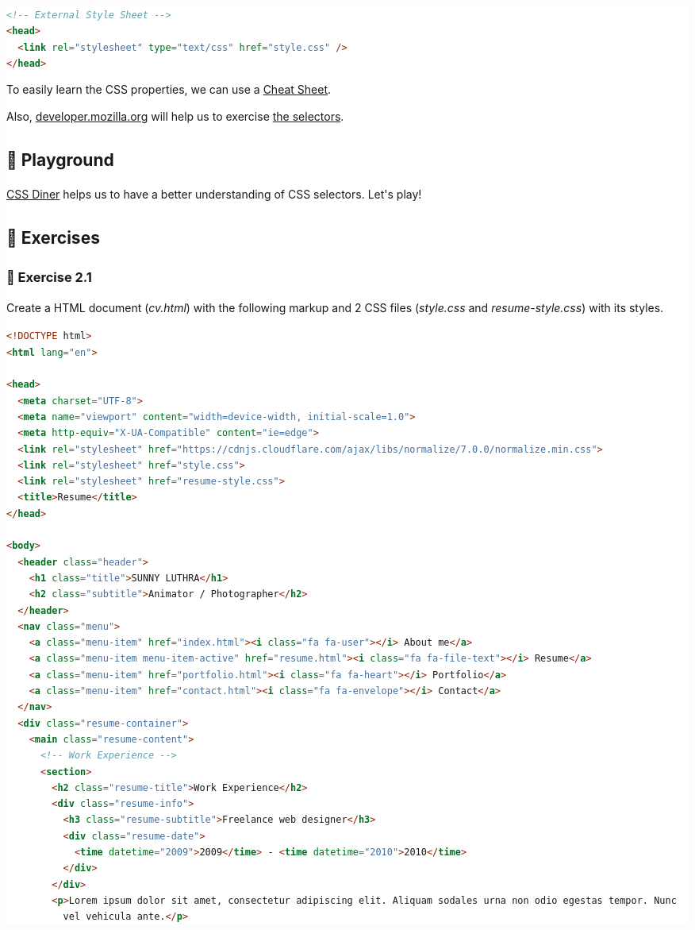 ```HTML
<!-- External Style Sheet -->
<head>
  <link rel="stylesheet" type="text/css" href="style.css" />
</head>
```

To easily learn the CSS properties, we can use a [Cheat Sheet](css-cheat-sheet.pdf).

Also, [developer.mozilla.org](developer.mozilla.org) will help us to exercise [the selectors](https://developer.mozilla.org/en-US/docs/Learn/CSS/Building_blocks/Selectors).

## 🚀 Playground

[CSS Diner](https://flukeout.github.io/) helps us to have a better understanding of CSS selectors. Let's play!

## 🎢 Exercises

### 💪 Exercise 2.1

Create a HTML document (_cv.html_) with the following markup and 2 CSS files (_style.css_ and _resume-style.css_) with its styles.

```HTML
<!DOCTYPE html>
<html lang="en">

<head>
  <meta charset="UTF-8">
  <meta name="viewport" content="width=device-width, initial-scale=1.0">
  <meta http-equiv="X-UA-Compatible" content="ie=edge">
  <link rel="stylesheet" href="https://cdnjs.cloudflare.com/ajax/libs/normalize/7.0.0/normalize.min.css">
  <link rel="stylesheet" href="style.css">
  <link rel="stylesheet" href="resume-style.css">
  <title>Resume</title>
</head>

<body>
  <header class="header">
    <h1 class="title">SUNNY LUTHRA</h1>
    <h2 class="subtitle">Animator / Photographer</h2>
  </header>
  <nav class="menu">
    <a class="menu-item" href="index.html"><i class="fa fa-user"></i> About me</a>
    <a class="menu-item menu-item-active" href="resume.html"><i class="fa fa-file-text"></i> Resume</a>
    <a class="menu-item" href="portfolio.html"><i class="fa fa-heart"></i> Portfolio</a>
    <a class="menu-item" href="contact.html"><i class="fa fa-envelope"></i> Contact</a>
  </nav>
  <div class="resume-container">
    <main class="resume-content">
      <!-- Work Experience -->
      <section>
        <h2 class="resume-title">Work Experience</h2>
        <div class="resume-info">
          <h3 class="resume-subtitle">Freelance web designer</h3>
          <div class="resume-date">
            <time datetime="2009">2009</time> - <time datetime="2010">2010</time>
          </div>
        </div>
        <p>Lorem ipsum dolor sit amet, consectetur adipiscing elit. Aliquam sodales urna non odio egestas tempor. Nunc
          vel vehicula ante.</p>
```